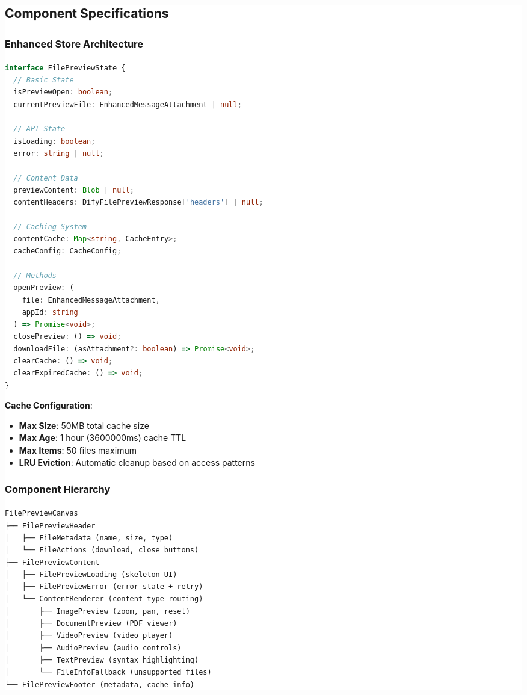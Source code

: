 ## Component Specifications

### Enhanced Store Architecture

```typescript
interface FilePreviewState {
  // Basic State
  isPreviewOpen: boolean;
  currentPreviewFile: EnhancedMessageAttachment | null;

  // API State
  isLoading: boolean;
  error: string | null;

  // Content Data
  previewContent: Blob | null;
  contentHeaders: DifyFilePreviewResponse['headers'] | null;

  // Caching System
  contentCache: Map<string, CacheEntry>;
  cacheConfig: CacheConfig;

  // Methods
  openPreview: (
    file: EnhancedMessageAttachment,
    appId: string
  ) => Promise<void>;
  closePreview: () => void;
  downloadFile: (asAttachment?: boolean) => Promise<void>;
  clearCache: () => void;
  clearExpiredCache: () => void;
}
```

**Cache Configuration**:

- **Max Size**: 50MB total cache size
- **Max Age**: 1 hour (3600000ms) cache TTL
- **Max Items**: 50 files maximum
- **LRU Eviction**: Automatic cleanup based on access patterns

### Component Hierarchy

```
FilePreviewCanvas
├── FilePreviewHeader
│   ├── FileMetadata (name, size, type)
│   └── FileActions (download, close buttons)
├── FilePreviewContent
│   ├── FilePreviewLoading (skeleton UI)
│   ├── FilePreviewError (error state + retry)
│   └── ContentRenderer (content type routing)
│       ├── ImagePreview (zoom, pan, reset)
│       ├── DocumentPreview (PDF viewer)
│       ├── VideoPreview (video player)
│       ├── AudioPreview (audio controls)
│       ├── TextPreview (syntax highlighting)
│       └── FileInfoFallback (unsupported files)
└── FilePreviewFooter (metadata, cache info)
```
